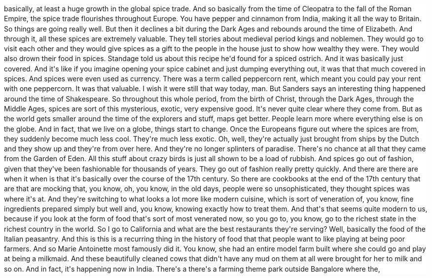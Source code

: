 basically, at least a huge growth in the global spice trade.
And so basically from the time of Cleopatra
to the fall of the Roman Empire, the spice trade flourishes throughout Europe.
You have pepper and cinnamon from India, making it all the way to Britain.
So things are going really well.
But then it declines a bit during the Dark Ages and rebounds
around the time of Elizabeth.
And through it, all these spices are extremely valuable.
They tell stories about medieval period kings and noblemen.
They would go to visit each other and they would give spices
as a gift to the people in the house just to show how wealthy they were.
They would also drown their food in spices.
Standage told us about this recipe he'd found for a spiced ostrich.
And it was basically just covered.
And it's like if you imagine opening your spice cabinet
and just dumping everything out, it was that that much covered in spices.
And spices were even used as currency.
There was a term called peppercorn rent, which meant you could pay
your rent with one peppercorn. It was that valuable.
I wish it were still that way today, man.
But Sanders says an interesting thing happened around the time of Shakespeare.
So throughout this whole period, from the birth of Christ,
through the Dark Ages, through the Middle Ages, spices are sort of
this mysterious, exotic, very expensive good.
It's never quite clear where they come from.
But as the world gets smaller around the time of the explorers and stuff,
maps get better.
People learn more where everything else is on the globe.
And in fact, that we live on a globe, things start to change.
Once the Europeans figure out where the spices are from,
they suddenly become much less cool.
They're much less exotic.
Oh, well, they're actually just brought from ships by the Dutch
and they show up and they're from over here.
And they're no longer splinters of paradise.
There's no chance at all that they came from the Garden of Eden.
All this stuff about crazy birds is just all shown to be a load of rubbish.
And spices go out of fashion, given that they've been fashionable
for thousands of years.
They go out of fashion really pretty quickly.
And there are there are when it when is that it's basically over
the course of the 17th century.
So there are cookbooks at the end of the 17th century that are that
are mocking that, you know, oh, you know, in the old days,
people were so unsophisticated, they thought spices was where it's at.
And they're switching to what looks a lot more like modern cuisine,
which is sort of veneration of, you know,
fine ingredients prepared simply but well and, you know,
knowing exactly how to treat them.
And that's that seems quite modern to us,
because if you look at the form of food that's sort of most venerated
now, so you go to, you know, go to the richest state
in the richest country in the world.
So I go to California and what are the best restaurants they're serving?
Well, basically the food of the Italian peasantry.
And this is this is a recurring thing in the history of food
that that people want to like playing at being poor farmers.
And so Marie Antoinette most famously did it.
You know, she had an entire model farm built where she could go
and play at being a milkmaid.
And these beautifully cleaned cows that didn't have any mud on them
at all were brought for her to milk and so on.
And in fact, it's happening now in India.
There's a there's a farming theme park outside Bangalore where the,